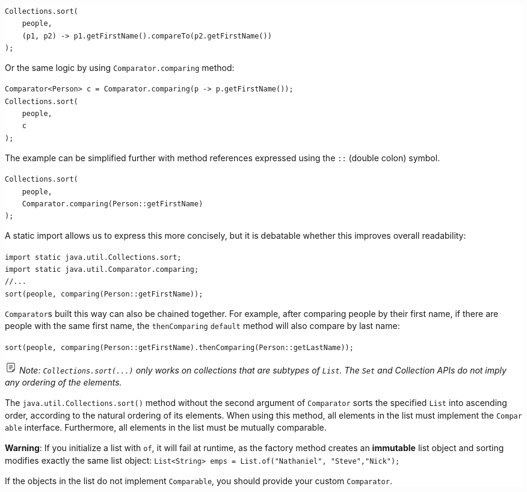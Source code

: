 ````
Collections.sort(
    people, 
    (p1, p2) -> p1.getFirstName().compareTo(p2.getFirstName())
);
````

Or the same logic by using `Comparator.comparing` method:

````
Comparator<Person> c = Comparator.comparing(p -> p.getFirstName());
Collections.sort(
    people,
    c
);
````

The example can be simplified further with method references expressed using the `::` (double colon) symbol.

````
Collections.sort(
    people,
    Comparator.comparing(Person::getFirstName)
);
````

A static import allows us to express this more concisely, but it is debatable whether this improves overall readability:

````
import static java.util.Collections.sort;
import static java.util.Comparator.comparing;
//...
sort(people, comparing(Person::getFirstName));
````

`Comparator`s built this way can also be chained together. For example, after comparing people by their first name, if there are people with the same first name, the `thenComparing` `default` method will also compare by last name:

`sort(people, comparing(Person::getFirstName).thenComparing(Person::getLastName));`

<img src="../img/note.png" alt="Note" width="20"/> _Note: `Collections.sort(...)` only works on collections that are subtypes of `List`. The `Set` and Collection APIs do not imply any ordering of the elements._

The `java.util.Collections.sort()` method without the second argument of `Comparator` sorts the specified `List` into ascending order, according to the natural ordering of its elements. When using this method, all elements in the list must implement the `Comparable` interface. Furthermore, all elements in the list must be mutually comparable.

**Warning**: If you initialize a list with `of`, it will fail at runtime, as the factory method creates an **immutable** list object and sorting modifies exactly the same list object: `List<String> emps = List.of("Nathaniel", "Steve","Nick");`

If the objects in the list do not implement `Comparable`, you should provide your custom `Comparator`.
